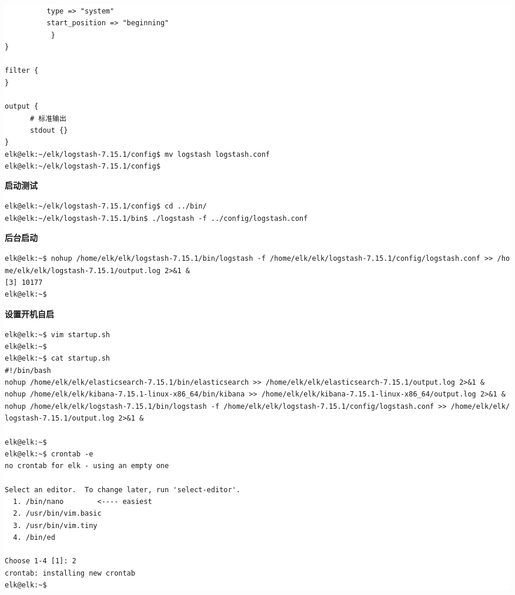 ```
          type => "system"
          start_position => "beginning"
           }
}

filter {
}

output {
      # 标准输出
      stdout {}
}
elk@elk:~/elk/logstash-7.15.1/config$ mv logstash logstash.conf
elk@elk:~/elk/logstash-7.15.1/config$
```

  

**启动测试**

  

```
elk@elk:~/elk/logstash-7.15.1/config$ cd ../bin/
elk@elk:~/elk/logstash-7.15.1/bin$ ./logstash -f ../config/logstash.conf
```

  
  

**后台启动**

  

```
elk@elk:~$ nohup /home/elk/elk/logstash-7.15.1/bin/logstash -f /home/elk/elk/logstash-7.15.1/config/logstash.conf >> /home/elk/elk/logstash-7.15.1/output.log 2>&1 &
[3] 10177
elk@elk:~$
```

  
  

**设置开机自启**

  

```
elk@elk:~$ vim startup.sh
elk@elk:~$
elk@elk:~$ cat startup.sh
#!/bin/bash
nohup /home/elk/elk/elasticsearch-7.15.1/bin/elasticsearch >> /home/elk/elk/elasticsearch-7.15.1/output.log 2>&1 &
nohup /home/elk/elk/kibana-7.15.1-linux-x86_64/bin/kibana >> /home/elk/elk/kibana-7.15.1-linux-x86_64/output.log 2>&1 &
nohup /home/elk/elk/logstash-7.15.1/bin/logstash -f /home/elk/elk/logstash-7.15.1/config/logstash.conf >> /home/elk/elk/logstash-7.15.1/output.log 2>&1 &

elk@elk:~$
elk@elk:~$ crontab -e
no crontab for elk - using an empty one

Select an editor.  To change later, run 'select-editor'.
  1. /bin/nano        <---- easiest
  2. /usr/bin/vim.basic
  3. /usr/bin/vim.tiny
  4. /bin/ed

Choose 1-4 [1]: 2
crontab: installing new crontab
elk@elk:~$
```